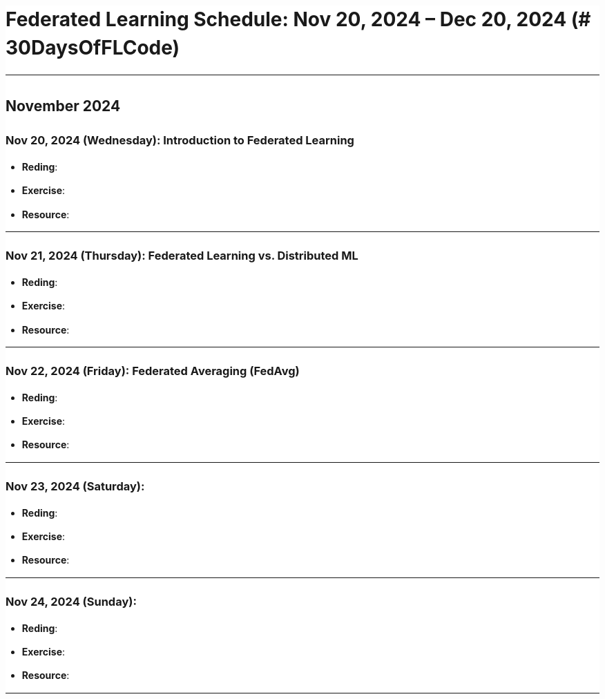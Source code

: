 # Federated Learning Schedule: Nov 20, 2024 – Dec 20, 2024 (# 30DaysOfFLCode)

---

## **November 2024**

### **Nov 20, 2024 (Wednesday):** Introduction to Federated Learning

- **Reding**:

- **Exercise**:

- **Resource**:

---

### **Nov 21, 2024 (Thursday):** Federated Learning vs. Distributed ML

- **Reding**:

- **Exercise**:

- **Resource**:

---

### **Nov 22, 2024 (Friday):** Federated Averaging (FedAvg)

- **Reding**:

- **Exercise**:

- **Resource**:

---

### **Nov 23, 2024 (Saturday):**

- **Reding**:

- **Exercise**:

- **Resource**:

---

### **Nov 24, 2024 (Sunday):**

- **Reding**:

- **Exercise**:

- **Resource**:

---